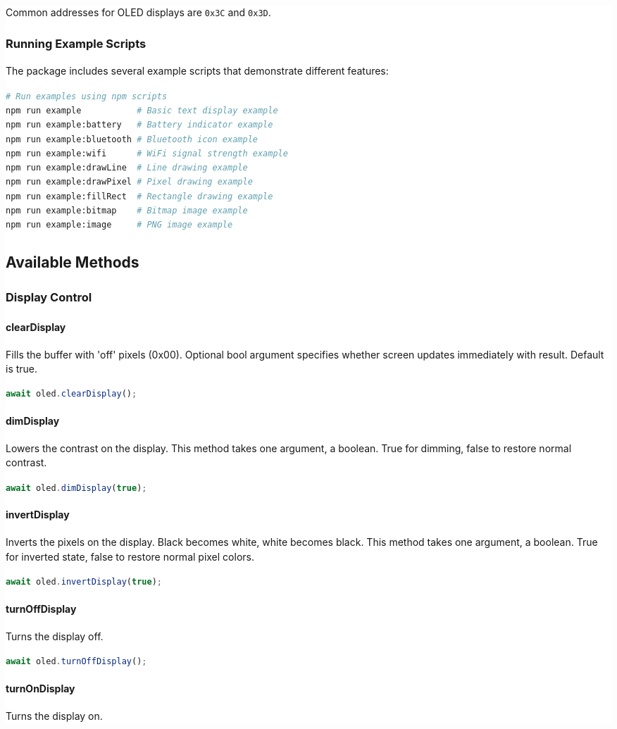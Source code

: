Common addresses for OLED displays are `0x3C` and `0x3D`.

### Running Example Scripts

The package includes several example scripts that demonstrate different features:

```bash
# Run examples using npm scripts
npm run example           # Basic text display example
npm run example:battery   # Battery indicator example
npm run example:bluetooth # Bluetooth icon example
npm run example:wifi      # WiFi signal strength example
npm run example:drawLine  # Line drawing example
npm run example:drawPixel # Pixel drawing example
npm run example:fillRect  # Rectangle drawing example
npm run example:bitmap    # Bitmap image example
npm run example:image     # PNG image example
```

## Available Methods

### Display Control

#### clearDisplay
Fills the buffer with 'off' pixels (0x00). Optional bool argument specifies whether screen updates immediately with result. Default is true.

```javascript
await oled.clearDisplay();
```

#### dimDisplay
Lowers the contrast on the display. This method takes one argument, a boolean. True for dimming, false to restore normal contrast.

```javascript
await oled.dimDisplay(true);
```

#### invertDisplay
Inverts the pixels on the display. Black becomes white, white becomes black. This method takes one argument, a boolean. True for inverted state, false to restore normal pixel colors.

```javascript
await oled.invertDisplay(true);
```

#### turnOffDisplay
Turns the display off.

```javascript
await oled.turnOffDisplay();
```

#### turnOnDisplay
Turns the display on.
